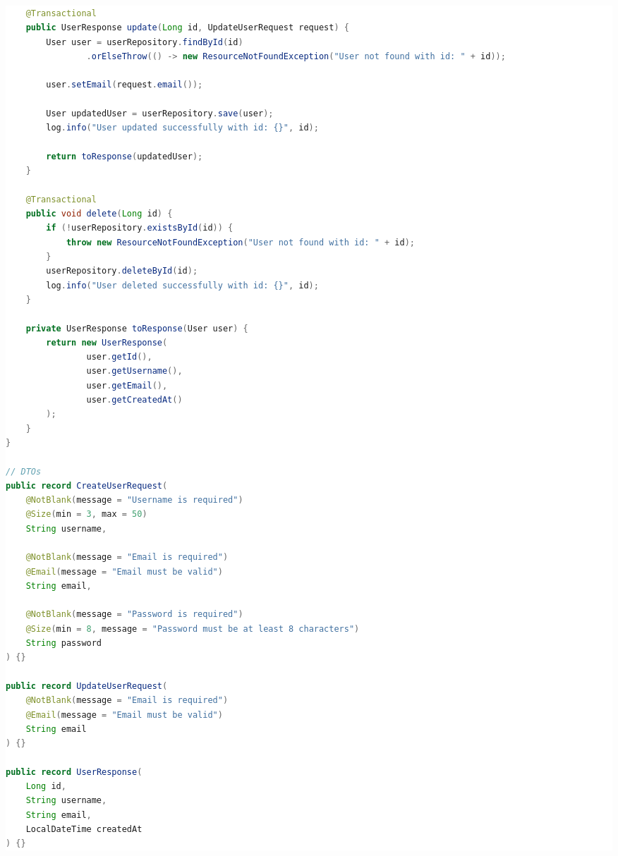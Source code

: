 ```java
    @Transactional
    public UserResponse update(Long id, UpdateUserRequest request) {
        User user = userRepository.findById(id)
                .orElseThrow(() -> new ResourceNotFoundException("User not found with id: " + id));

        user.setEmail(request.email());

        User updatedUser = userRepository.save(user);
        log.info("User updated successfully with id: {}", id);

        return toResponse(updatedUser);
    }

    @Transactional
    public void delete(Long id) {
        if (!userRepository.existsById(id)) {
            throw new ResourceNotFoundException("User not found with id: " + id);
        }
        userRepository.deleteById(id);
        log.info("User deleted successfully with id: {}", id);
    }

    private UserResponse toResponse(User user) {
        return new UserResponse(
                user.getId(),
                user.getUsername(),
                user.getEmail(),
                user.getCreatedAt()
        );
    }
}

// DTOs
public record CreateUserRequest(
    @NotBlank(message = "Username is required")
    @Size(min = 3, max = 50)
    String username,

    @NotBlank(message = "Email is required")
    @Email(message = "Email must be valid")
    String email,

    @NotBlank(message = "Password is required")
    @Size(min = 8, message = "Password must be at least 8 characters")
    String password
) {}

public record UpdateUserRequest(
    @NotBlank(message = "Email is required")
    @Email(message = "Email must be valid")
    String email
) {}

public record UserResponse(
    Long id,
    String username,
    String email,
    LocalDateTime createdAt
) {}
```
